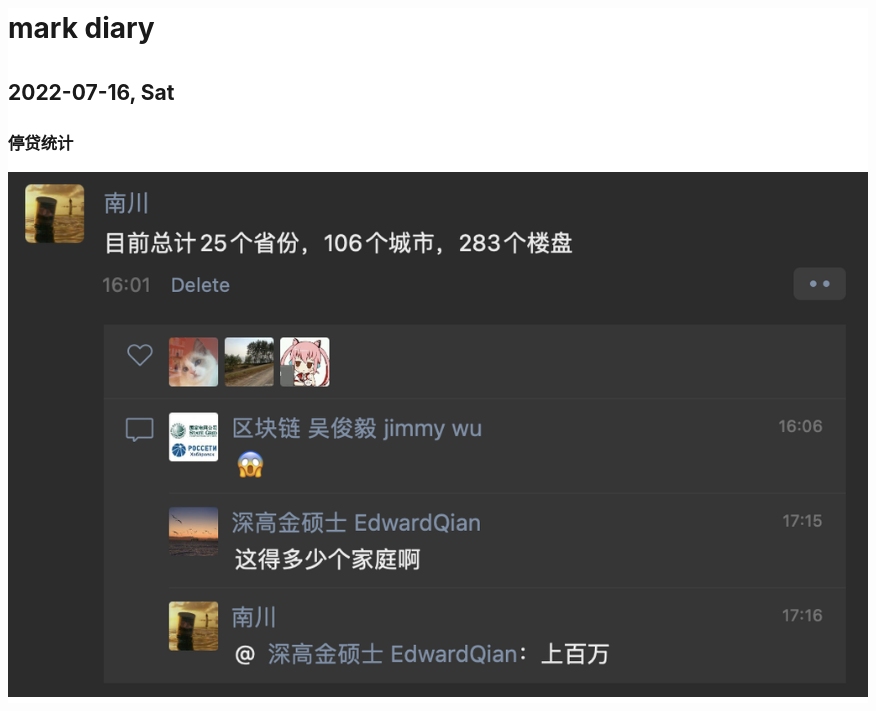 # mark diary

## 2022-07-16, Sat

### 停贷统计

![picture 10](../.imgs/life-daily-private-1657979265937-1e724c6d5598783b806cf1ac190c0901f7008f50c3f6a337556f0ebc13774f8d.png)  
